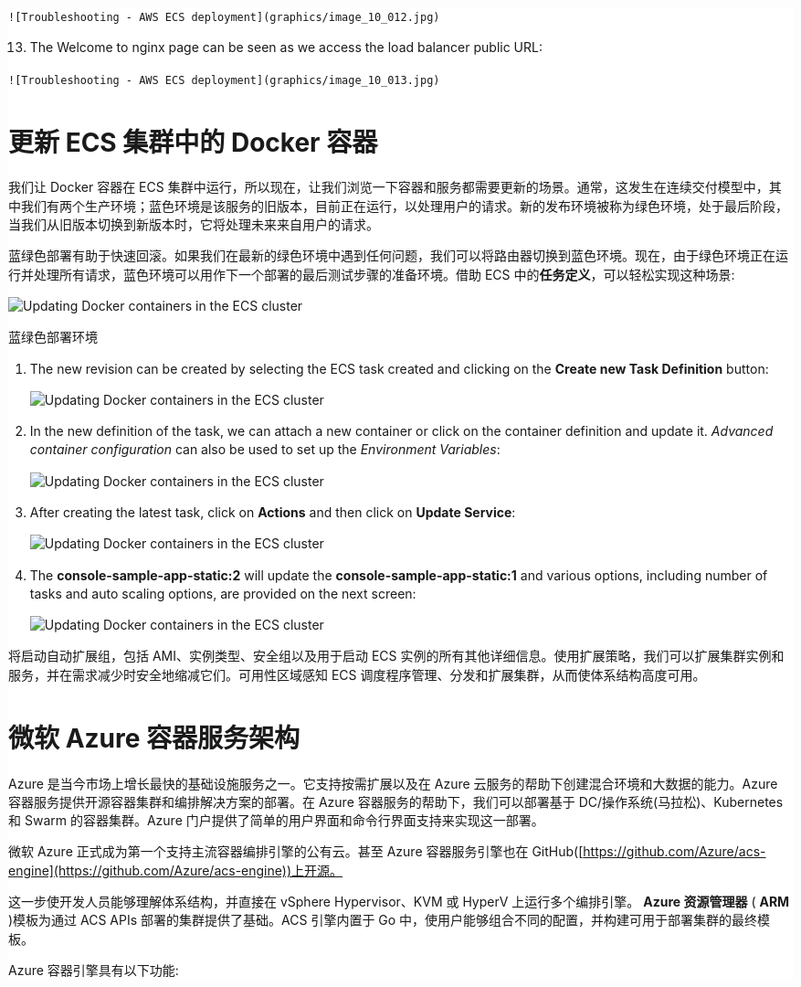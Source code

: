     ![Troubleshooting - AWS ECS deployment](graphics/image_10_012.jpg)

13.  The Welcome to nginx page can be seen as we access the load balancer public URL:

    ![Troubleshooting - AWS ECS deployment](graphics/image_10_013.jpg)

# 更新 ECS 集群中的 Docker 容器

我们让 Docker 容器在 ECS 集群中运行，所以现在，让我们浏览一下容器和服务都需要更新的场景。通常，这发生在连续交付模型中，其中我们有两个生产环境；蓝色环境是该服务的旧版本，目前正在运行，以处理用户的请求。新的发布环境被称为绿色环境，处于最后阶段，当我们从旧版本切换到新版本时，它将处理未来来自用户的请求。

蓝绿色部署有助于快速回滚。如果我们在最新的绿色环境中遇到任何问题，我们可以将路由器切换到蓝色环境。现在，由于绿色环境正在运行并处理所有请求，蓝色环境可以用作下一个部署的最后测试步骤的准备环境。借助 ECS 中的**任务定义**，可以轻松实现这种场景:

![Updating Docker containers in the ECS cluster](graphics/image_10_014.jpg)

蓝绿色部署环境

1.  The new revision can be created by selecting the ECS task created and clicking on the **Create new Task Definition** button:

    ![Updating Docker containers in the ECS cluster](graphics/image_10_015.jpg)

2.  In the new definition of the task, we can attach a new container or click on the container definition and update it. *Advanced container configuration* can also be used to set up the *Environment Variables*:

    ![Updating Docker containers in the ECS cluster](graphics/image_10_016.jpg)

3.  After creating the latest task, click on **Actions** and then click on **Update Service**:

    ![Updating Docker containers in the ECS cluster](graphics/image_10_017.jpg)

4.  The **console-sample-app-static:2** will update the **console-sample-app-static:1** and various options, including number of tasks and auto scaling options, are provided on the next screen:

    ![Updating Docker containers in the ECS cluster](graphics/image_10_018.jpg)

将启动自动扩展组，包括 AMI、实例类型、安全组以及用于启动 ECS 实例的所有其他详细信息。使用扩展策略，我们可以扩展集群实例和服务，并在需求减少时安全地缩减它们。可用性区域感知 ECS 调度程序管理、分发和扩展集群，从而使体系结构高度可用。

# 微软 Azure 容器服务架构

Azure 是当今市场上增长最快的基础设施服务之一。它支持按需扩展以及在 Azure 云服务的帮助下创建混合环境和大数据的能力。Azure 容器服务提供开源容器集群和编排解决方案的部署。在 Azure 容器服务的帮助下，我们可以部署基于 DC/操作系统(马拉松)、Kubernetes 和 Swarm 的容器集群。Azure 门户提供了简单的用户界面和命令行界面支持来实现这一部署。

微软 Azure 正式成为第一个支持主流容器编排引擎的公有云。甚至 Azure 容器服务引擎也在 GitHub([https://github.com/Azure/acs-engine](https://github.com/Azure/acs-engine))上开源。

这一步使开发人员能够理解体系结构，并直接在 vSphere Hypervisor、KVM 或 HyperV 上运行多个编排引擎。 **Azure 资源管理器** ( **ARM** )模板为通过 ACS APIs 部署的集群提供了基础。ACS 引擎内置于 Go 中，使用户能够组合不同的配置，并构建可用于部署集群的最终模板。

Azure 容器引擎具有以下功能:
